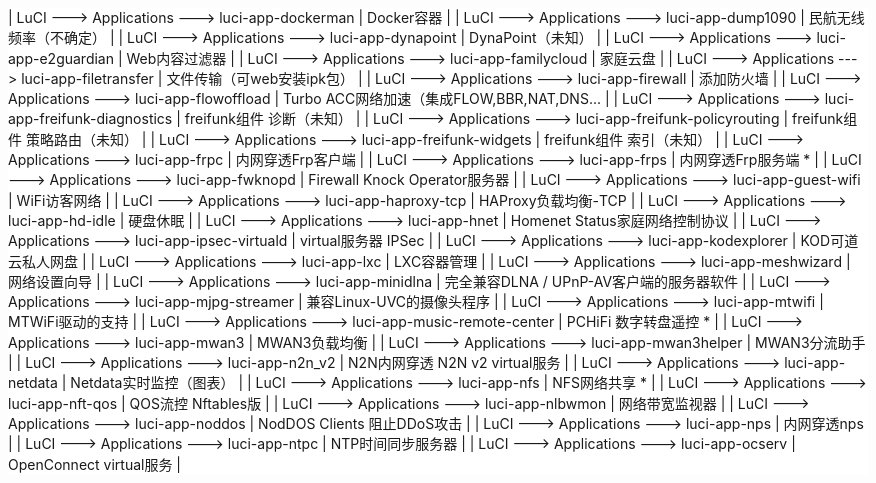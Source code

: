 | LuCI ---> Applications ---> luci-app-dockerman               | Docker容器                                    |
| LuCI ---> Applications ---> luci-app-dump1090                | 民航无线频率（不确定）                        |
| LuCI ---> Applications ---> luci-app-dynapoint               | DynaPoint（未知）                             |
| LuCI ---> Applications ---> luci-app-e2guardian              | Web内容过滤器                                 |
| LuCI ---> Applications ---> luci-app-familycloud             | 家庭云盘                                      |
| LuCI ---> Applications ---> luci-app-filetransfer            | 文件传输（可web安装ipk包）                    |
| LuCI ---> Applications ---> luci-app-firewall                | 添加防火墙                                    |
| LuCI ---> Applications ---> luci-app-flowoffload             | Turbo ACC网络加速（集成FLOW,BBR,NAT,DNS...    |
| LuCI ---> Applications ---> luci-app-freifunk-diagnostics    | freifunk组件 诊断（未知）                     |
| LuCI ---> Applications ---> luci-app-freifunk-policyrouting  | freifunk组件 策略路由（未知）                 |
| LuCI ---> Applications ---> luci-app-freifunk-widgets        | freifunk组件 索引（未知）                     |
| LuCI ---> Applications ---> luci-app-frpc                    | 内网穿透Frp客户端                             |
| LuCI ---> Applications ---> luci-app-frps                    | 内网穿透Frp服务端  *                          |
| LuCI ---> Applications ---> luci-app-fwknopd                 | Firewall Knock Operator服务器                 |
| LuCI ---> Applications ---> luci-app-guest-wifi              | WiFi访客网络                                  |
| LuCI ---> Applications ---> luci-app-haproxy-tcp             | HAProxy负载均衡-TCP                           |
| LuCI ---> Applications ---> luci-app-hd-idle                 | 硬盘休眠                                      |
| LuCI ---> Applications ---> luci-app-hnet                    | Homenet Status家庭网络控制协议                |
| LuCI ---> Applications ---> luci-app-ipsec-virtuald          | virtual服务器 IPSec                           |
| LuCI ---> Applications ---> luci-app-kodexplorer             | KOD可道云私人网盘                             |
| LuCI ---> Applications ---> luci-app-lxc                     | LXC容器管理                                   |
| LuCI ---> Applications ---> luci-app-meshwizard              | 网络设置向导                                  |
| LuCI ---> Applications ---> luci-app-minidlna                | 完全兼容DLNA / UPnP-AV客户端的服务器软件      |
| LuCI ---> Applications ---> luci-app-mjpg-streamer           | 兼容Linux-UVC的摄像头程序                     |
| LuCI ---> Applications ---> luci-app-mtwifi                  | MTWiFi驱动的支持                              |
| LuCI ---> Applications ---> luci-app-music-remote-center     | PCHiFi 数字转盘遥控  *                        |
| LuCI ---> Applications ---> luci-app-mwan3                   | MWAN3负载均衡                                 |
| LuCI ---> Applications ---> luci-app-mwan3helper             | MWAN3分流助手                                 |
| LuCI ---> Applications ---> luci-app-n2n_v2                  | N2N内网穿透 N2N v2 virtual服务                |
| LuCI ---> Applications ---> luci-app-netdata                 | Netdata实时监控（图表）                       |
| LuCI ---> Applications ---> luci-app-nfs                     | NFS网络共享  *                                |
| LuCI ---> Applications ---> luci-app-nft-qos                 | QOS流控 Nftables版                            |
| LuCI ---> Applications ---> luci-app-nlbwmon                 | 网络带宽监视器                                |
| LuCI ---> Applications ---> luci-app-noddos                  | NodDOS Clients 阻止DDoS攻击                   |
| LuCI ---> Applications ---> luci-app-nps                     | 内网穿透nps                                   |
| LuCI ---> Applications ---> luci-app-ntpc                    | NTP时间同步服务器                             |
| LuCI ---> Applications ---> luci-app-ocserv                  | OpenConnect virtual服务                       |